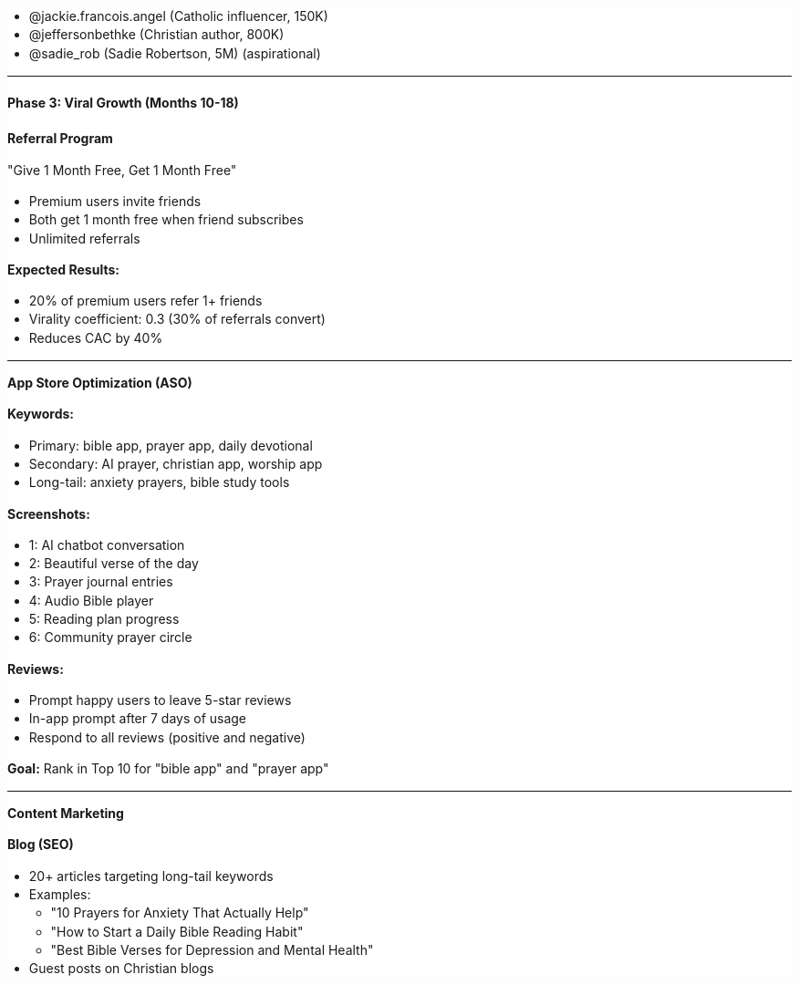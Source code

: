- @jackie.francois.angel (Catholic influencer, 150K)
- @jeffersonbethke (Christian author, 800K)
- @sadie_rob (Sadie Robertson, 5M) (aspirational)

---

#### Phase 3: Viral Growth (Months 10-18)

**Referral Program**

"Give 1 Month Free, Get 1 Month Free"

- Premium users invite friends
- Both get 1 month free when friend subscribes
- Unlimited referrals

**Expected Results:**

- 20% of premium users refer 1+ friends
- Virality coefficient: 0.3 (30% of referrals convert)
- Reduces CAC by 40%

---

**App Store Optimization (ASO)**

**Keywords:**

- Primary: bible app, prayer app, daily devotional
- Secondary: AI prayer, christian app, worship app
- Long-tail: anxiety prayers, bible study tools

**Screenshots:**

- 1: AI chatbot conversation
- 2: Beautiful verse of the day
- 3: Prayer journal entries
- 4: Audio Bible player
- 5: Reading plan progress
- 6: Community prayer circle

**Reviews:**

- Prompt happy users to leave 5-star reviews
- In-app prompt after 7 days of usage
- Respond to all reviews (positive and negative)

**Goal:** Rank in Top 10 for "bible app" and "prayer app"

---

**Content Marketing**

**Blog (SEO)**

- 20+ articles targeting long-tail keywords
- Examples:
  - "10 Prayers for Anxiety That Actually Help"
  - "How to Start a Daily Bible Reading Habit"
  - "Best Bible Verses for Depression and Mental Health"
- Guest posts on Christian blogs
